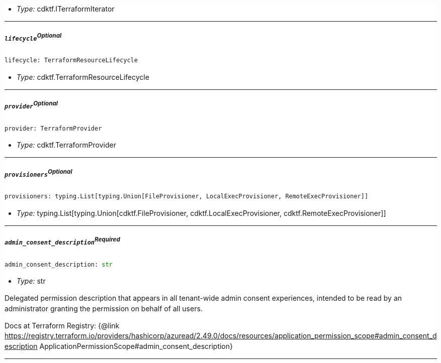 - *Type:* cdktf.ITerraformIterator

---

##### `lifecycle`<sup>Optional</sup> <a name="lifecycle" id="@cdktf/provider-azuread.applicationPermissionScope.ApplicationPermissionScopeConfig.property.lifecycle"></a>

```python
lifecycle: TerraformResourceLifecycle
```

- *Type:* cdktf.TerraformResourceLifecycle

---

##### `provider`<sup>Optional</sup> <a name="provider" id="@cdktf/provider-azuread.applicationPermissionScope.ApplicationPermissionScopeConfig.property.provider"></a>

```python
provider: TerraformProvider
```

- *Type:* cdktf.TerraformProvider

---

##### `provisioners`<sup>Optional</sup> <a name="provisioners" id="@cdktf/provider-azuread.applicationPermissionScope.ApplicationPermissionScopeConfig.property.provisioners"></a>

```python
provisioners: typing.List[typing.Union[FileProvisioner, LocalExecProvisioner, RemoteExecProvisioner]]
```

- *Type:* typing.List[typing.Union[cdktf.FileProvisioner, cdktf.LocalExecProvisioner, cdktf.RemoteExecProvisioner]]

---

##### `admin_consent_description`<sup>Required</sup> <a name="admin_consent_description" id="@cdktf/provider-azuread.applicationPermissionScope.ApplicationPermissionScopeConfig.property.adminConsentDescription"></a>

```python
admin_consent_description: str
```

- *Type:* str

Delegated permission description that appears in all tenant-wide admin consent experiences, intended to be read by an administrator granting the permission on behalf of all users.

Docs at Terraform Registry: {@link https://registry.terraform.io/providers/hashicorp/azuread/2.49.0/docs/resources/application_permission_scope#admin_consent_description ApplicationPermissionScope#admin_consent_description}

---